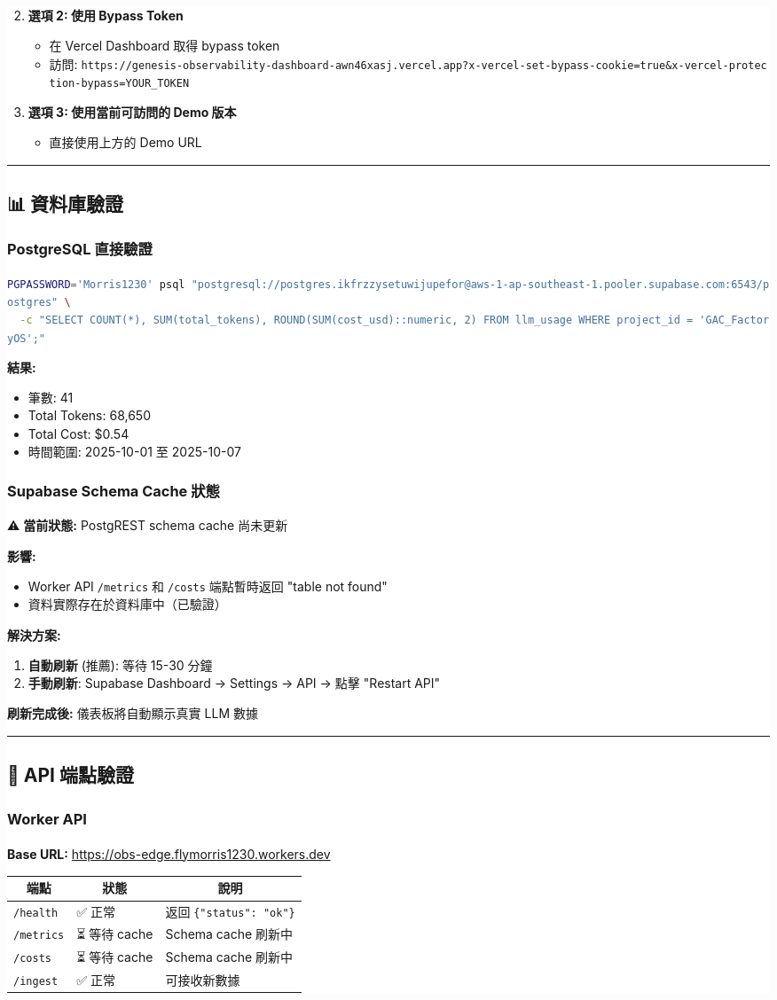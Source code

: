 2. **選項 2: 使用 Bypass Token**
   - 在 Vercel Dashboard 取得 bypass token
   - 訪問: `https://genesis-observability-dashboard-awn46xasj.vercel.app?x-vercel-set-bypass-cookie=true&x-vercel-protection-bypass=YOUR_TOKEN`

3. **選項 3: 使用當前可訪問的 Demo 版本**
   - 直接使用上方的 Demo URL

---

## 📊 資料庫驗證

### PostgreSQL 直接驗證
```bash
PGPASSWORD='Morris1230' psql "postgresql://postgres.ikfrzzysetuwijupefor@aws-1-ap-southeast-1.pooler.supabase.com:6543/postgres" \
  -c "SELECT COUNT(*), SUM(total_tokens), ROUND(SUM(cost_usd)::numeric, 2) FROM llm_usage WHERE project_id = 'GAC_FactoryOS';"
```

**結果:**
- 筆數: 41
- Total Tokens: 68,650
- Total Cost: $0.54
- 時間範圍: 2025-10-01 至 2025-10-07

### Supabase Schema Cache 狀態
⚠️  **當前狀態:** PostgREST schema cache 尚未更新

**影響:**
- Worker API `/metrics` 和 `/costs` 端點暫時返回 "table not found"
- 資料實際存在於資料庫中（已驗證）

**解決方案:**
1. **自動刷新** (推薦): 等待 15-30 分鐘
2. **手動刷新**: Supabase Dashboard → Settings → API → 點擊 "Restart API"

**刷新完成後:** 儀表板將自動顯示真實 LLM 數據

---

## 🔌 API 端點驗證

### Worker API
**Base URL:** https://obs-edge.flymorris1230.workers.dev

| 端點 | 狀態 | 說明 |
|------|------|------|
| `/health` | ✅ 正常 | 返回 `{"status": "ok"}` |
| `/metrics` | ⏳ 等待 cache | Schema cache 刷新中 |
| `/costs` | ⏳ 等待 cache | Schema cache 刷新中 |
| `/ingest` | ✅ 正常 | 可接收新數據 |
